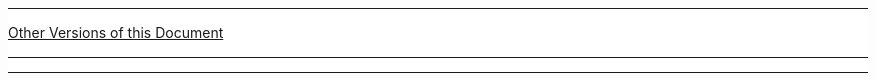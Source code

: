 ----------

[Other Versions of this Document](https://publicdocs.github.io/go/links?ns=uslm-x&ref=%2Fus%2Fcourts%2Fscotus%2FusReporter%2F385%2F440)

----------
----------

[/us/courts/scotus/usReporter/385/440]: https://publicdocs.github.io/go/links?ns=uslm-x&ref=%2Fus%2Fcourts%2Fscotus%2FusReporter%2F385%2F440
[/us/courts/scotus/usReporter/378/553]: https://publicdocs.github.io/go/links?ns=uslm-x&ref=%2Fus%2Fcourts%2Fscotus%2FusReporter%2F378%2F553
[/us/courts/scotus/usReporter/383/210]: https://publicdocs.github.io/go/links?ns=uslm-x&ref=%2Fus%2Fcourts%2Fscotus%2FusReporter%2F383%2F210
[/us/courts/scotus/usReporter/377/533]: https://publicdocs.github.io/go/links?ns=uslm-x&ref=%2Fus%2Fcourts%2Fscotus%2FusReporter%2F377%2F533
[/us/courts/scotus/usReporter/378/553]: https://publicdocs.github.io/go/links?ns=uslm-x&ref=%2Fus%2Fcourts%2Fscotus%2FusReporter%2F378%2F553
[/us/courts/scotus/usReporter/377/533]: https://publicdocs.github.io/go/links?ns=uslm-x&ref=%2Fus%2Fcourts%2Fscotus%2FusReporter%2F377%2F533
[/us/courts/scotus/usReporter/383/210]: https://publicdocs.github.io/go/links?ns=uslm-x&ref=%2Fus%2Fcourts%2Fscotus%2FusReporter%2F383%2F210
[/us/courts/scotus/usReporter/377/533]: https://publicdocs.github.io/go/links?ns=uslm-x&ref=%2Fus%2Fcourts%2Fscotus%2FusReporter%2F377%2F533
[/us/courts/scotus/usReporter/377/695]: https://publicdocs.github.io/go/links?ns=uslm-x&ref=%2Fus%2Fcourts%2Fscotus%2FusReporter%2F377%2F695
[/us/courts/scotus/usReporter/379/693]: https://publicdocs.github.io/go/links?ns=uslm-x&ref=%2Fus%2Fcourts%2Fscotus%2FusReporter%2F379%2F693
[/us/courts/scotus/usReporter/382/42]: https://publicdocs.github.io/go/links?ns=uslm-x&ref=%2Fus%2Fcourts%2Fscotus%2FusReporter%2F382%2F42
[/us/courts/scotus/usReporter/383/269]: https://publicdocs.github.io/go/links?ns=uslm-x&ref=%2Fus%2Fcourts%2Fscotus%2FusReporter%2F383%2F269
[/us/courts/scotus/usReporter/377/713]: https://publicdocs.github.io/go/links?ns=uslm-x&ref=%2Fus%2Fcourts%2Fscotus%2FusReporter%2F377%2F713
[/us/courts/scotus/usReporter/377/533]: https://publicdocs.github.io/go/links?ns=uslm-x&ref=%2Fus%2Fcourts%2Fscotus%2FusReporter%2F377%2F533
[/us/courts/scotus/usReporter/377/533]: https://publicdocs.github.io/go/links?ns=uslm-x&ref=%2Fus%2Fcourts%2Fscotus%2FusReporter%2F377%2F533
[/us/courts/scotus/usReporter/377/533]: https://publicdocs.github.io/go/links?ns=uslm-x&ref=%2Fus%2Fcourts%2Fscotus%2FusReporter%2F377%2F533
[/us/courts/scotus/usReporter/317/249]: https://publicdocs.github.io/go/links?ns=uslm-x&ref=%2Fus%2Fcourts%2Fscotus%2FusReporter%2F317%2F249
[/us/courts/scotus/usReporter/363/603]: https://publicdocs.github.io/go/links?ns=uslm-x&ref=%2Fus%2Fcourts%2Fscotus%2FusReporter%2F363%2F603


